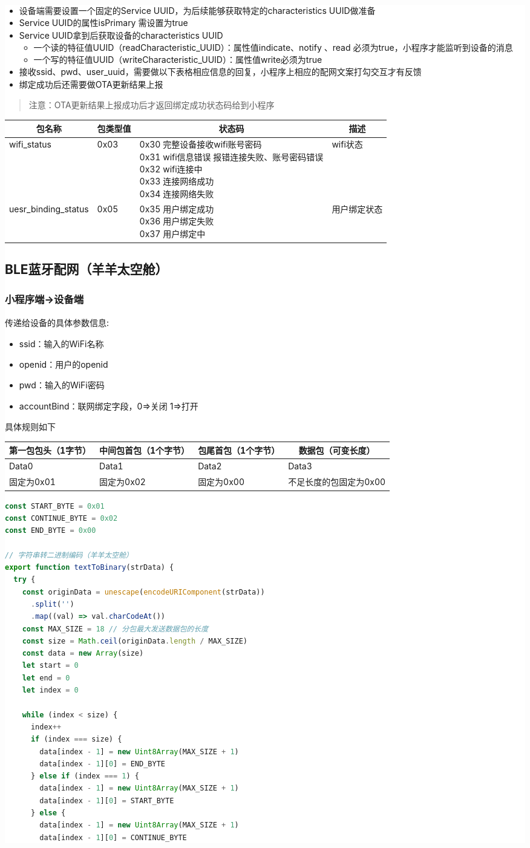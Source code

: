 - 设备端需要设置一个固定的Service UUID，为后续能够获取特定的characteristics  UUID做准备
- Service UUID的属性isPrimary 需设置为true
- Service UUID拿到后获取设备的characteristics  UUID
  - 一个读的特征值UUID（readCharacteristic_UUID）：属性值indicate、notify 、read 必须为true，小程序才能监听到设备的消息
  - 一个写的特征值UUID（writeCharacteristic_UUID）：属性值write必须为true
- 接收ssid、pwd、user_uuid，需要做以下表格相应信息的回复，小程序上相应的配网文案打勾交互才有反馈
- 绑定成功后还需要做OTA更新结果上报

> 注意：OTA更新结果上报成功后才返回绑定成功状态码给到小程序

| 包名称              | 包类型值 | 状态码                                                       | 描述         |
| ------------------- | -------- | ------------------------------------------------------------ | ------------ |
| wifi_status         | 0x03     | 0x30 完整设备接收wifi账号密码<br />0x31 wifi信息错误 报错连接失败、账号密码错误<br />0x32 wifi连接中<br />0x33 连接网络成功<br />0x34 连接网络失败 | wifi状态     |
| uesr_binding_status | 0x05     | 0x35 用户绑定成功<br />0x36 用户绑定失败<br />0x37 用户绑定中 | 用户绑定状态 |

## BLE蓝牙配网（羊羊太空舱）

### 小程序端->设备端

传递给设备的具体参数信息:

- ssid：输入的WiFi名称

- openid：用户的openid

- pwd：输入的WiFi密码

- accountBind：联网绑定字段，0=>关闭 1=>打开

具体规则如下

| 第一包包头（1字节） | 中间包首包（1个字节） | 包尾首包（1个字节） | 数据包（可变长度）     |
| ------------------- | --------------------- | ------------------- | ---------------------- |
| Data0               | Data1                 | Data2               | Data3                  |
| 固定为0x01          | 固定为0x02            | 固定为0x00          | 不足长度的包固定为0x00 |

```javascript
const START_BYTE = 0x01
const CONTINUE_BYTE = 0x02
const END_BYTE = 0x00

// 字符串转二进制编码（羊羊太空舱）
export function textToBinary(strData) {
  try {
    const originData = unescape(encodeURIComponent(strData))
      .split('')
      .map((val) => val.charCodeAt())
    const MAX_SIZE = 18 // 分包最大发送数据包的长度
    const size = Math.ceil(originData.length / MAX_SIZE)
    const data = new Array(size)
    let start = 0
    let end = 0
    let index = 0

    while (index < size) {
      index++
      if (index === size) {
        data[index - 1] = new Uint8Array(MAX_SIZE + 1)
        data[index - 1][0] = END_BYTE
      } else if (index === 1) {
        data[index - 1] = new Uint8Array(MAX_SIZE + 1)
        data[index - 1][0] = START_BYTE
      } else {
        data[index - 1] = new Uint8Array(MAX_SIZE + 1)
        data[index - 1][0] = CONTINUE_BYTE
```